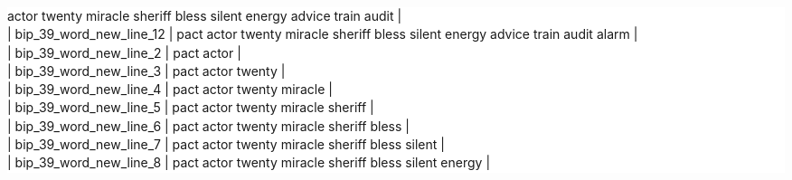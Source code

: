 actor
twenty
miracle
sheriff
bless
silent
energy
advice
train
audit |  
| bip_39_word_new_line_12 | pact
actor
twenty
miracle
sheriff
bless
silent
energy
advice
train
audit
alarm |  
| bip_39_word_new_line_2 | pact
actor |  
| bip_39_word_new_line_3 | pact
actor
twenty |  
| bip_39_word_new_line_4 | pact
actor
twenty
miracle |  
| bip_39_word_new_line_5 | pact
actor
twenty
miracle
sheriff |  
| bip_39_word_new_line_6 | pact
actor
twenty
miracle
sheriff
bless |  
| bip_39_word_new_line_7 | pact
actor
twenty
miracle
sheriff
bless
silent |  
| bip_39_word_new_line_8 | pact
actor
twenty
miracle
sheriff
bless
silent
energy |  